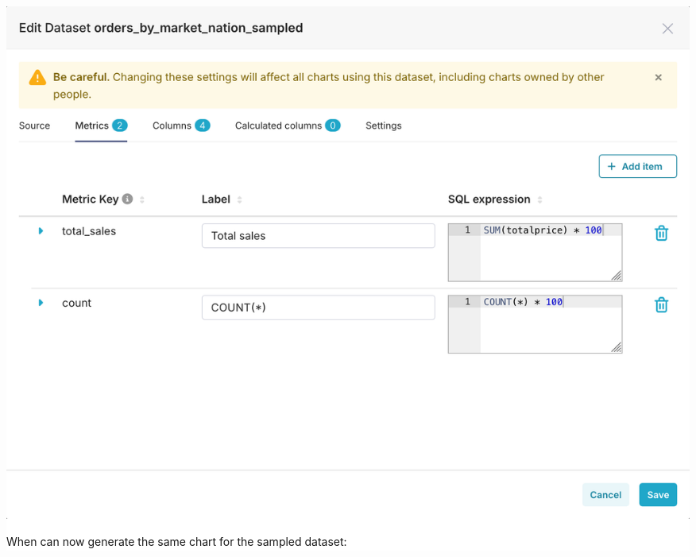 ![Screenshot 2024-10-17 at 19-25-47 Superset.png](images/Screenshot_2024-10-17_at_19-25-47_Superset.png)

When can now generate the same chart for the sampled dataset:
